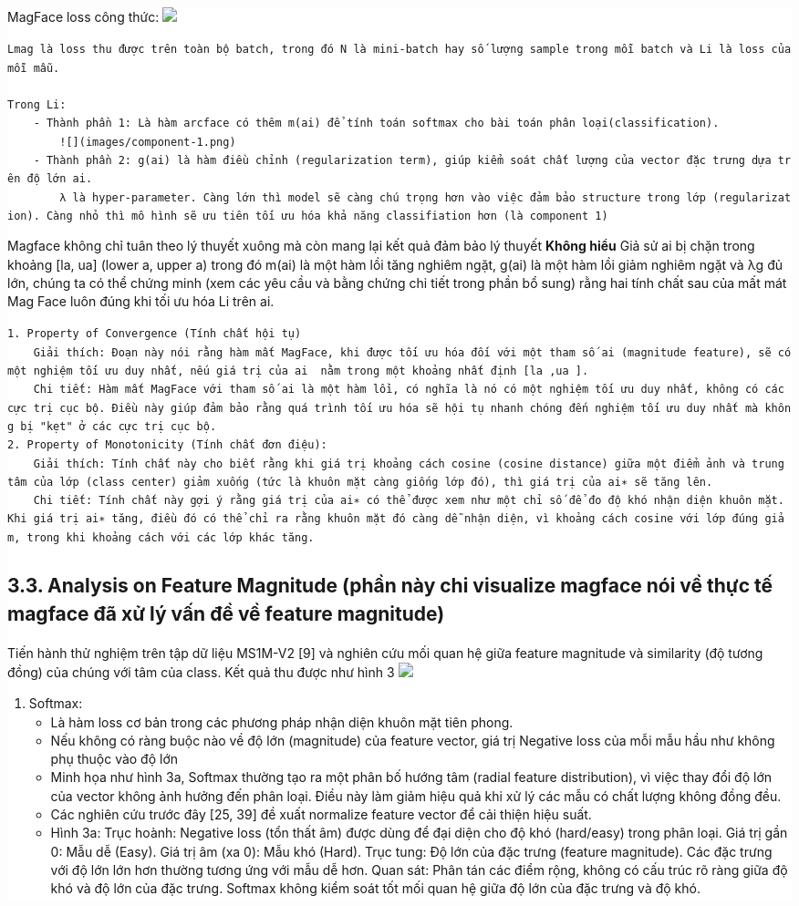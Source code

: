 MagFace loss công thức:
    ![](images/magface.png)

    Lmag là loss thu được trên toàn bộ batch, trong đó N là mini-batch hay số lượng sample trong mỗi batch và Li là loss của mỗi mẫu.

    Trong Li:
        - Thành phần 1: Là hàm arcface có thêm m(ai) để tính toán softmax cho bài toán phân loại(classification).
            ![](images/component-1.png)
        - Thành phần 2: g(ai) là hàm điều chỉnh (regularization term), giúp kiểm soát chất lượng của vector đặc trưng dựa trên độ lớn ai.
            λ là hyper-parameter. Càng lớn thì model sẽ càng chú trọng hơn vào việc đảm bảo structure trong lớp (regularization). Càng nhỏ thì mô hình sẽ ưu tiên tối ưu hóa khả năng classifiation hơn (là component 1)

Magface không chỉ tuân theo lý thuyết xuông mà còn mang lại kết quả đảm bảo lý thuyết **Không hiểu**
    Giả sử ai bị chặn trong khoảng [la, ua] (lower a, upper a) trong đó m(ai) là một hàm lồi tăng nghiêm ngặt, g(ai) là một hàm lồi giảm nghiêm ngặt và λg đủ lớn, chúng ta có thể chứng minh (xem các yêu cầu và bằng chứng chi tiết trong phần bổ sung) rằng hai tính chất sau của mất mát Mag Face luôn đúng khi tối ưu hóa Li trên ai.

    1. Property of Convergence (Tính chất hội tụ)
        Giải thích: Đoạn này nói rằng hàm mất MagFace, khi được tối ưu hóa đối với một tham số ai​ (magnitude feature), sẽ có một nghiệm tối ưu duy nhất, nếu giá trị của ai​  nằm trong một khoảng nhất định [la​ ,ua​ ].
        Chi tiết: Hàm mất MagFace với tham số ai là một hàm lồi, có nghĩa là nó có một nghiệm tối ưu duy nhất, không có các cực trị cục bộ. Điều này giúp đảm bảo rằng quá trình tối ưu hóa sẽ hội tụ nhanh chóng đến nghiệm tối ưu duy nhất mà không bị "kẹt" ở các cực trị cục bộ.
    2. Property of Monotonicity (Tính chất đơn điệu):
        Giải thích: Tính chất này cho biết rằng khi giá trị khoảng cách cosine (cosine distance) giữa một điểm ảnh và trung tâm của lớp (class center) giảm xuống (tức là khuôn mặt càng giống lớp đó), thì giá trị của ai∗​ sẽ tăng lên.
        Chi tiết: Tính chất này gợi ý rằng giá trị của ai∗​ có thể được xem như một chỉ số để đo độ khó nhận diện khuôn mặt. Khi giá trị ai∗​ tăng, điều đó có thể chỉ ra rằng khuôn mặt đó càng dễ nhận diện, vì khoảng cách cosine với lớp đúng giảm, trong khi khoảng cách với các lớp khác tăng.

## 3.3. Analysis on Feature Magnitude (phần này chi visualize magface nói về thực tế magface đã xử lý vấn đề về feature magnitude)

Tiến hành thử nghiệm trên tập dữ liệu MS1M-V2 [9] và nghiên cứu mối quan hệ giữa feature magnitude và similarity (độ tương đồng) của chúng với tâm của class. Kết quả thu được như hình 3
    ![](images/feature%20maginitudes.png)

1. Softmax:
    - Là hàm loss cơ bản trong các phương pháp nhận diện khuôn mặt tiên phong.
    - Nếu không có ràng buộc nào về độ lớn (magnitude) của feature vector, giá trị Negative loss của mỗi mẫu hầu như không phụ thuộc vào độ lớn
    - Minh họa như hình 3a, Softmax thường tạo ra một phân bố hướng tâm (radial feature distribution), vì việc thay đổi độ lớn của vector không ảnh hưởng đến phân loại. Điều này làm giảm hiệu quả khi xử lý các mẫu có chất lượng không đồng đều.
    - Các nghiên cứu trước đây [25, 39] đề xuất normalize feature vector để cải thiện hiệu suất.
    - Hình 3a:
        Trục hoành: Negative loss (tổn thất âm) được dùng để đại diện cho độ khó (hard/easy) trong phân loại.
            Giá trị gần 0: Mẫu dễ (Easy).
            Giá trị âm (xa 0): Mẫu khó (Hard).
        Trục tung: Độ lớn của đặc trưng (feature magnitude).
            Các đặc trưng với độ lớn lớn hơn thường tương ứng với mẫu dễ hơn.
        Quan sát:
            Phân tán các điểm rộng, không có cấu trúc rõ ràng giữa độ khó và độ lớn của đặc trưng.
            Softmax không kiểm soát tốt mối quan hệ giữa độ lớn của đặc trưng và độ khó.